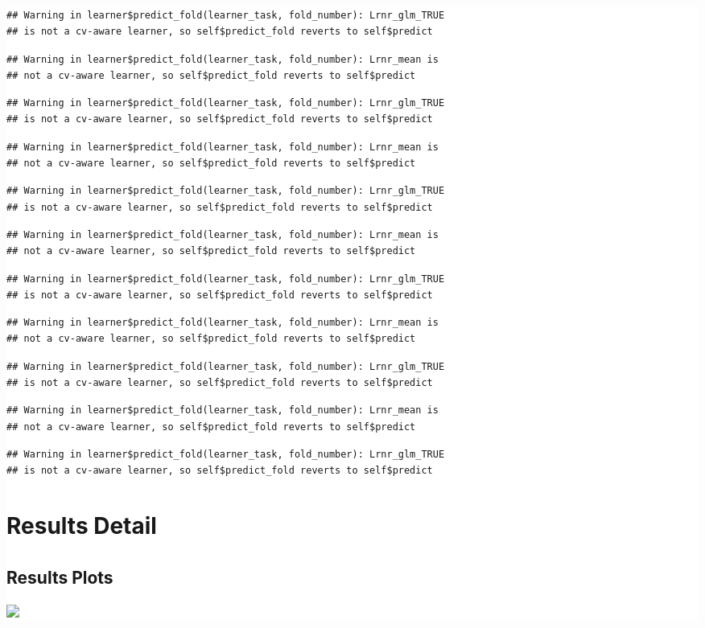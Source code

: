 ```
## Warning in learner$predict_fold(learner_task, fold_number): Lrnr_glm_TRUE
## is not a cv-aware learner, so self$predict_fold reverts to self$predict
```

```
## Warning in learner$predict_fold(learner_task, fold_number): Lrnr_mean is
## not a cv-aware learner, so self$predict_fold reverts to self$predict
```

```
## Warning in learner$predict_fold(learner_task, fold_number): Lrnr_glm_TRUE
## is not a cv-aware learner, so self$predict_fold reverts to self$predict
```

```
## Warning in learner$predict_fold(learner_task, fold_number): Lrnr_mean is
## not a cv-aware learner, so self$predict_fold reverts to self$predict
```

```
## Warning in learner$predict_fold(learner_task, fold_number): Lrnr_glm_TRUE
## is not a cv-aware learner, so self$predict_fold reverts to self$predict
```

```
## Warning in learner$predict_fold(learner_task, fold_number): Lrnr_mean is
## not a cv-aware learner, so self$predict_fold reverts to self$predict
```

```
## Warning in learner$predict_fold(learner_task, fold_number): Lrnr_glm_TRUE
## is not a cv-aware learner, so self$predict_fold reverts to self$predict
```

```
## Warning in learner$predict_fold(learner_task, fold_number): Lrnr_mean is
## not a cv-aware learner, so self$predict_fold reverts to self$predict
```

```
## Warning in learner$predict_fold(learner_task, fold_number): Lrnr_glm_TRUE
## is not a cv-aware learner, so self$predict_fold reverts to self$predict
```

```
## Warning in learner$predict_fold(learner_task, fold_number): Lrnr_mean is
## not a cv-aware learner, so self$predict_fold reverts to self$predict
```

```
## Warning in learner$predict_fold(learner_task, fold_number): Lrnr_glm_TRUE
## is not a cv-aware learner, so self$predict_fold reverts to self$predict
```




# Results Detail

## Results Plots
![](/tmp/49288cf9-e28a-46a7-95c3-74aa02d48ee1/52a66ac9-9c18-49f3-9359-940cbd251dda/REPORT_files/figure-html/plot_tsm-1.png)
